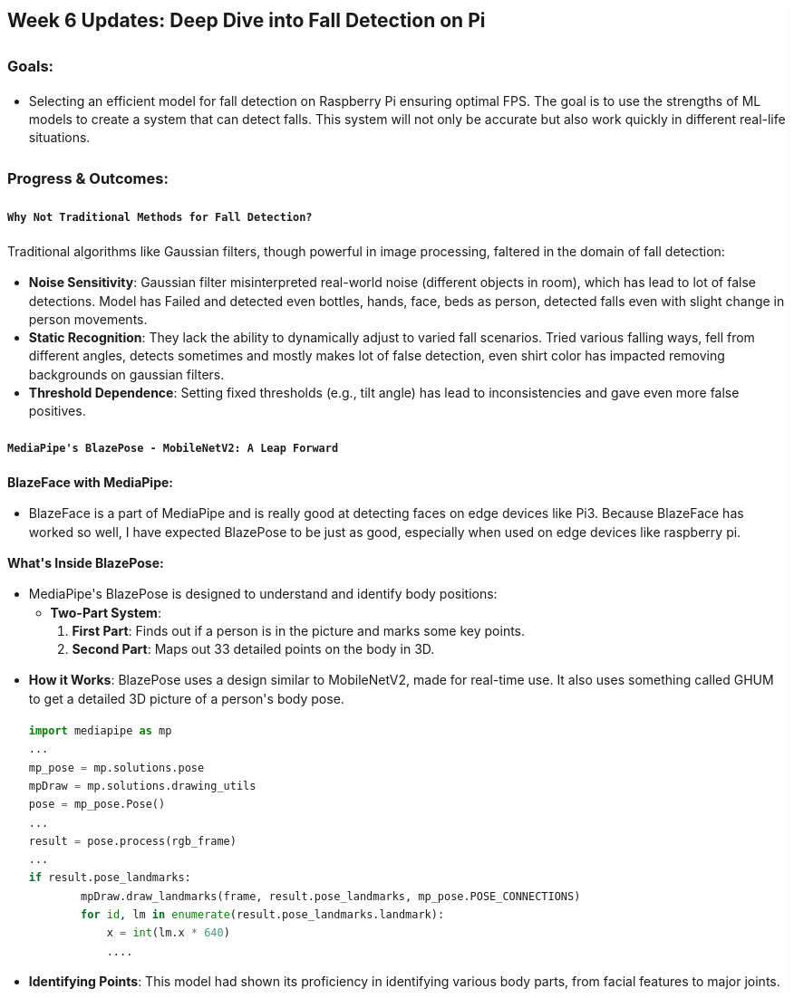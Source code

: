 ## Week 6 Updates: Deep Dive into Fall Detection on Pi

### Goals:
- Selecting an efficient model for fall detection on Raspberry Pi ensuring optimal FPS. The goal is to use the strengths of ML models to create a system that can detect falls. This system will not only be accurate but also work quickly in different real-life situations.

### Progress & Outcomes:

#### **`Why Not Traditional Methods for Fall Detection?`**
Traditional algorithms like Gaussian filters, though powerful in image processing, faltered in the domain of fall detection:

- **Noise Sensitivity**: Gaussian filter misinterpreted real-world noise (different objects in room), which has lead to lot of false detections. Model has Failed and detected even bottles, hands, face, beds as person, detected falls even with slight change in person movements.
- **Static Recognition**: They lack the ability to dynamically adjust to varied fall scenarios. Tried various falling ways, fell from different angles, detects sometimes and mostly makes lot of false detection, even shirt color has impacted removing backgrounds on gaussian filters.
- **Threshold Dependence**: Setting fixed thresholds (e.g., tilt angle) has lead to inconsistencies and gave even more false positives.

#### **`MediaPipe's BlazePose - MobileNetV2: A Leap Forward`**

**BlazeFace with MediaPipe:**  

* BlazeFace is a part of MediaPipe and is really good at detecting faces on edge devices like Pi3. Because BlazeFace has worked so well, I have expected BlazePose to be just as good, especially when used on edge devices like raspberry pi.

**What's Inside BlazePose:**  

* MediaPipe's BlazePose is designed to understand and identify body positions:
    - **Two-Part System**:
        1. **First Part**: Finds out if a person is in the picture and marks some key points.
        2. **Second Part**: Maps out 33 detailed points on the body in 3D.

- **How it Works**: BlazePose uses a design similar to MobileNetV2, made for real-time use. It also uses something called GHUM to get a detailed 3D picture of a person's body pose.

    ```python
    import mediapipe as mp
    ...
    mp_pose = mp.solutions.pose
    mpDraw = mp.solutions.drawing_utils
    pose = mp_pose.Pose()
    ...
    result = pose.process(rgb_frame)
    ...
    if result.pose_landmarks:
            mpDraw.draw_landmarks(frame, result.pose_landmarks, mp_pose.POSE_CONNECTIONS)
            for id, lm in enumerate(result.pose_landmarks.landmark):
                x = int(lm.x * 640)
                ....
    ```
- **Identifying Points**: This model had shown its proficiency in identifying various body parts, from facial features to major joints.
